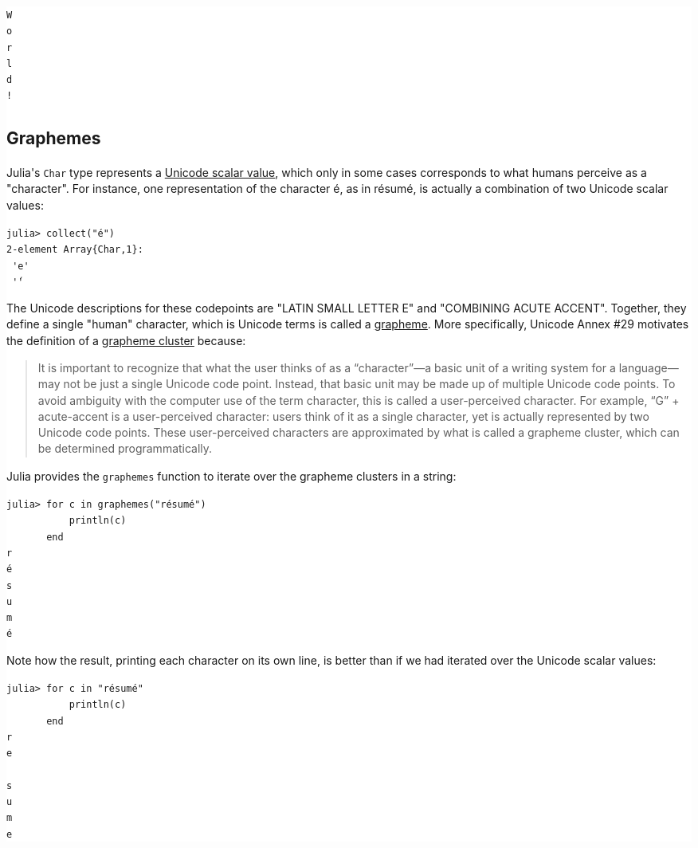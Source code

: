     W
    o
    r
    l
    d
    !


  [1]: https://www.wikiod.com/julia-lang/for-loops

## Graphemes
Julia's `Char` type represents a [Unicode scalar value](http://www.unicode.org/glossary/#unicode_scalar_value), which only in some cases corresponds to what humans perceive as a "character". For instance, one representation of the character é, as in résumé, is actually a combination of two Unicode scalar values:

    julia> collect("é")
    2-element Array{Char,1}:
     'e'
     '́'

The Unicode descriptions for these codepoints are "LATIN SMALL LETTER E" and "COMBINING ACUTE ACCENT". Together, they define a single "human" character, which is Unicode terms is called a [grapheme](http://www.unicode.org/glossary/#grapheme). More specifically, Unicode Annex #29 motivates the definition of a [grapheme cluster](http://www.unicode.org/glossary/#grapheme_cluster) because:

> It is important to recognize that what the user thinks of as a “character”—a basic unit of a writing system for a language—may not be just a single Unicode code point. Instead, that basic unit may be made up of multiple Unicode code points. To avoid ambiguity with the computer use of the term character, this is called a user-perceived character. For example, “G” + acute-accent is a user-perceived character: users think of it as a single character, yet is actually represented by two Unicode code points. These user-perceived characters are approximated by what is called a grapheme cluster, which can be determined programmatically. 

Julia provides the `graphemes` function to iterate over the grapheme clusters in a string:

    julia> for c in graphemes("résumé")
               println(c)
           end
    r
    é
    s
    u
    m
    é

Note how the result, printing each character on its own line, is better than if we had iterated over the Unicode scalar values:

    julia> for c in "résumé"
               println(c)
           end
    r
    e
    
    s
    u
    m
    e
    

  [1]: https://www.wikiod.com/julia-lang/unit-testing
  [2]: https://www.wikiod.com/julia-lang/higher-order-functions